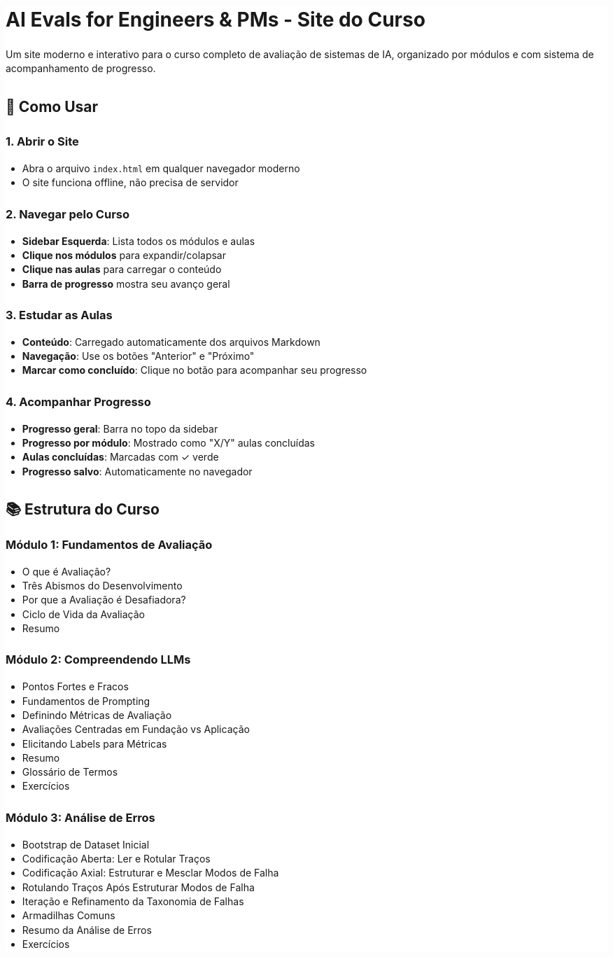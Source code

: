 # AI Evals for Engineers & PMs - Site do Curso

Um site moderno e interativo para o curso completo de avaliação de sistemas de IA, organizado por módulos e com sistema de acompanhamento de progresso.

## 🚀 Como Usar

### 1. Abrir o Site
- Abra o arquivo `index.html` em qualquer navegador moderno
- O site funciona offline, não precisa de servidor

### 2. Navegar pelo Curso
- **Sidebar Esquerda**: Lista todos os módulos e aulas
- **Clique nos módulos** para expandir/colapsar
- **Clique nas aulas** para carregar o conteúdo
- **Barra de progresso** mostra seu avanço geral

### 3. Estudar as Aulas
- **Conteúdo**: Carregado automaticamente dos arquivos Markdown
- **Navegação**: Use os botões "Anterior" e "Próximo"
- **Marcar como concluído**: Clique no botão para acompanhar seu progresso

### 4. Acompanhar Progresso
- **Progresso geral**: Barra no topo da sidebar
- **Progresso por módulo**: Mostrado como "X/Y" aulas concluídas
- **Aulas concluídas**: Marcadas com ✓ verde
- **Progresso salvo**: Automaticamente no navegador

## 📚 Estrutura do Curso

### Módulo 1: Fundamentos de Avaliação
- O que é Avaliação?
- Três Abismos do Desenvolvimento
- Por que a Avaliação é Desafiadora?
- Ciclo de Vida da Avaliação
- Resumo

### Módulo 2: Compreendendo LLMs
- Pontos Fortes e Fracos
- Fundamentos de Prompting
- Definindo Métricas de Avaliação
- Avaliações Centradas em Fundação vs Aplicação
- Elicitando Labels para Métricas
- Resumo
- Glossário de Termos
- Exercícios

### Módulo 3: Análise de Erros
- Bootstrap de Dataset Inicial
- Codificação Aberta: Ler e Rotular Traços
- Codificação Axial: Estruturar e Mesclar Modos de Falha
- Rotulando Traços Após Estruturar Modos de Falha
- Iteração e Refinamento da Taxonomia de Falhas
- Armadilhas Comuns
- Resumo da Análise de Erros
- Exercícios
